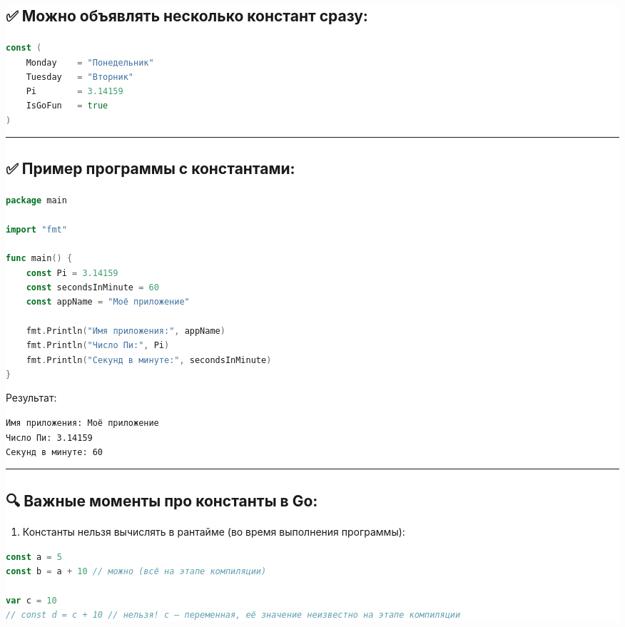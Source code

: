 
## ✅ Можно объявлять несколько констант сразу:

```go
const (
    Monday    = "Понедельник"
    Tuesday   = "Вторник"
    Pi        = 3.14159
    IsGoFun   = true
)
```

---

## ✅ Пример программы с константами:

```go
package main

import "fmt"

func main() {
    const Pi = 3.14159
    const secondsInMinute = 60
    const appName = "Моё приложение"

    fmt.Println("Имя приложения:", appName)
    fmt.Println("Число Пи:", Pi)
    fmt.Println("Секунд в минуте:", secondsInMinute)
}
```

Результат:

```
Имя приложения: Моё приложение
Число Пи: 3.14159
Секунд в минуте: 60
```

---

## 🔍 Важные моменты про константы в Go:

1. Константы нельзя вычислять в рантайме (во время выполнения программы):

```go
const a = 5
const b = a + 10 // можно (всё на этапе компиляции)

var c = 10
// const d = c + 10 // нельзя! c — переменная, её значение неизвестно на этапе компиляции
```
